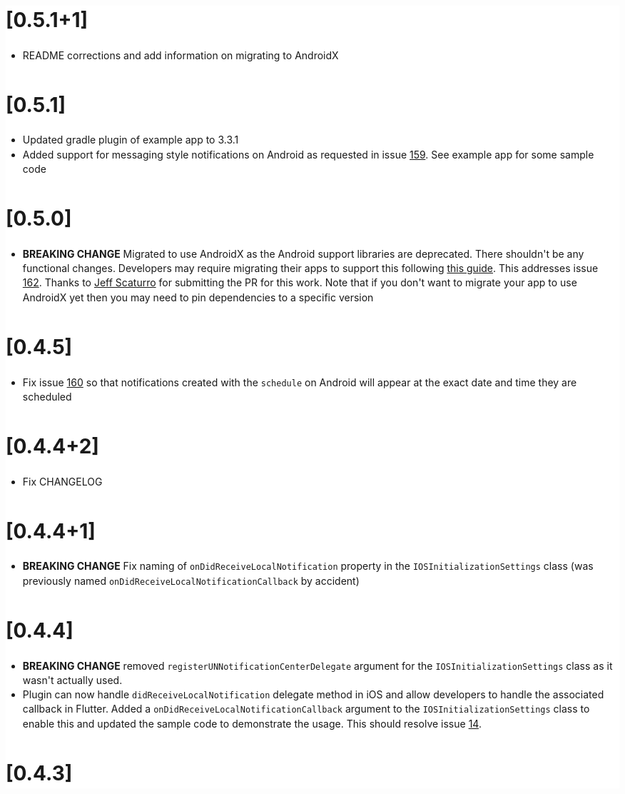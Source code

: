 # [0.5.1+1]

- README corrections and add information on migrating to AndroidX

# [0.5.1]

- Updated gradle plugin of example app to 3.3.1
- Added support for messaging style notifications on Android as requested in issue [159](https://github.com/MaikuB/flutter_local_notifications/issues/159). See example app for some sample code

# [0.5.0]

- **BREAKING CHANGE** Migrated to use AndroidX as the Android support libraries are deprecated. There shouldn't be any functional changes. Developers may require migrating their apps to support this following [this guide](https://developer.android.com/jetpack/androidx/migrate). This addresses issue [162](https://github.com/MaikuB/flutter_local_notifications/issues/162). Thanks to [Jeff Scaturro](https://github.com/JeffScaturro) for submitting the PR for this work. Note that if you don't want to migrate your app to use AndroidX yet then you may need to pin dependencies to a specific version

# [0.4.5]

- Fix issue [160](https://github.com/MaikuB/flutter_local_notifications/issues/160) so that notifications created with the `schedule` on Android will appear at the exact date and time they are scheduled

# [0.4.4+2]

- Fix CHANGELOG

# [0.4.4+1]

- **BREAKING CHANGE** Fix naming of `onDidReceiveLocalNotification` property in the `IOSInitializationSettings` class (was previously named `onDidReceiveLocalNotificationCallback` by accident)

# [0.4.4]

- **BREAKING CHANGE** removed `registerUNNotificationCenterDelegate` argument for the `IOSInitializationSettings` class as it wasn't actually used.
- Plugin can now handle `didReceiveLocalNotification` delegate method in iOS and allow developers to handle the associated callback in Flutter. Added a `onDidReceiveLocalNotificationCallback` argument to the `IOSInitializationSettings` class to enable this and updated the sample code to demonstrate the usage. This should resolve issue [14](https://github.com/MaikuB/flutter_local_notifications/issues/14).

# [0.4.3]
